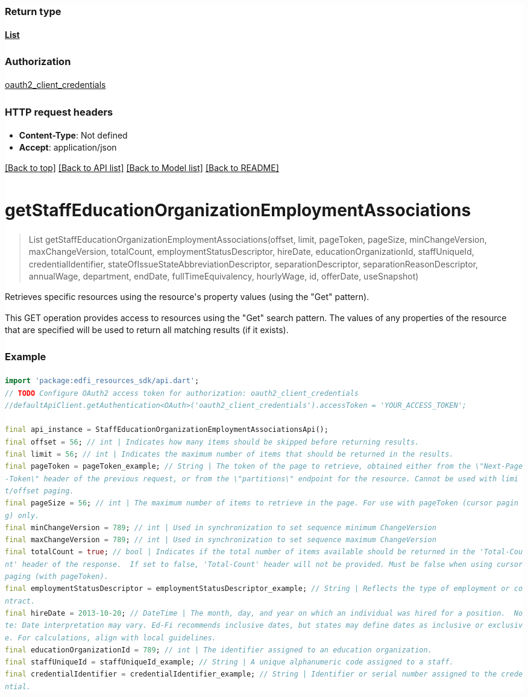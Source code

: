 ### Return type

[**List<TrackedChangesEdFiStaffEducationOrganizationEmploymentAssociationDelete>**](TrackedChangesEdFiStaffEducationOrganizationEmploymentAssociationDelete.md)

### Authorization

[oauth2_client_credentials](../README.md#oauth2_client_credentials)

### HTTP request headers

 - **Content-Type**: Not defined
 - **Accept**: application/json

[[Back to top]](#) [[Back to API list]](../README.md#documentation-for-api-endpoints) [[Back to Model list]](../README.md#documentation-for-models) [[Back to README]](../README.md)

# **getStaffEducationOrganizationEmploymentAssociations**
> List<EdFiStaffEducationOrganizationEmploymentAssociation> getStaffEducationOrganizationEmploymentAssociations(offset, limit, pageToken, pageSize, minChangeVersion, maxChangeVersion, totalCount, employmentStatusDescriptor, hireDate, educationOrganizationId, staffUniqueId, credentialIdentifier, stateOfIssueStateAbbreviationDescriptor, separationDescriptor, separationReasonDescriptor, annualWage, department, endDate, fullTimeEquivalency, hourlyWage, id, offerDate, useSnapshot)

Retrieves specific resources using the resource's property values (using the \"Get\" pattern).

This GET operation provides access to resources using the \"Get\" search pattern.  The values of any properties of the resource that are specified will be used to return all matching results (if it exists).

### Example
```dart
import 'package:edfi_resources_sdk/api.dart';
// TODO Configure OAuth2 access token for authorization: oauth2_client_credentials
//defaultApiClient.getAuthentication<OAuth>('oauth2_client_credentials').accessToken = 'YOUR_ACCESS_TOKEN';

final api_instance = StaffEducationOrganizationEmploymentAssociationsApi();
final offset = 56; // int | Indicates how many items should be skipped before returning results.
final limit = 56; // int | Indicates the maximum number of items that should be returned in the results.
final pageToken = pageToken_example; // String | The token of the page to retrieve, obtained either from the \"Next-Page-Token\" header of the previous request, or from the \"partitions\" endpoint for the resource. Cannot be used with limit/offset paging.
final pageSize = 56; // int | The maximum number of items to retrieve in the page. For use with pageToken (cursor paging) only.
final minChangeVersion = 789; // int | Used in synchronization to set sequence minimum ChangeVersion
final maxChangeVersion = 789; // int | Used in synchronization to set sequence maximum ChangeVersion
final totalCount = true; // bool | Indicates if the total number of items available should be returned in the 'Total-Count' header of the response.  If set to false, 'Total-Count' header will not be provided. Must be false when using cursor paging (with pageToken).
final employmentStatusDescriptor = employmentStatusDescriptor_example; // String | Reflects the type of employment or contract.
final hireDate = 2013-10-20; // DateTime | The month, day, and year on which an individual was hired for a position.  Note: Date interpretation may vary. Ed-Fi recommends inclusive dates, but states may define dates as inclusive or exclusive. For calculations, align with local guidelines.
final educationOrganizationId = 789; // int | The identifier assigned to an education organization.
final staffUniqueId = staffUniqueId_example; // String | A unique alphanumeric code assigned to a staff.
final credentialIdentifier = credentialIdentifier_example; // String | Identifier or serial number assigned to the credential.
```